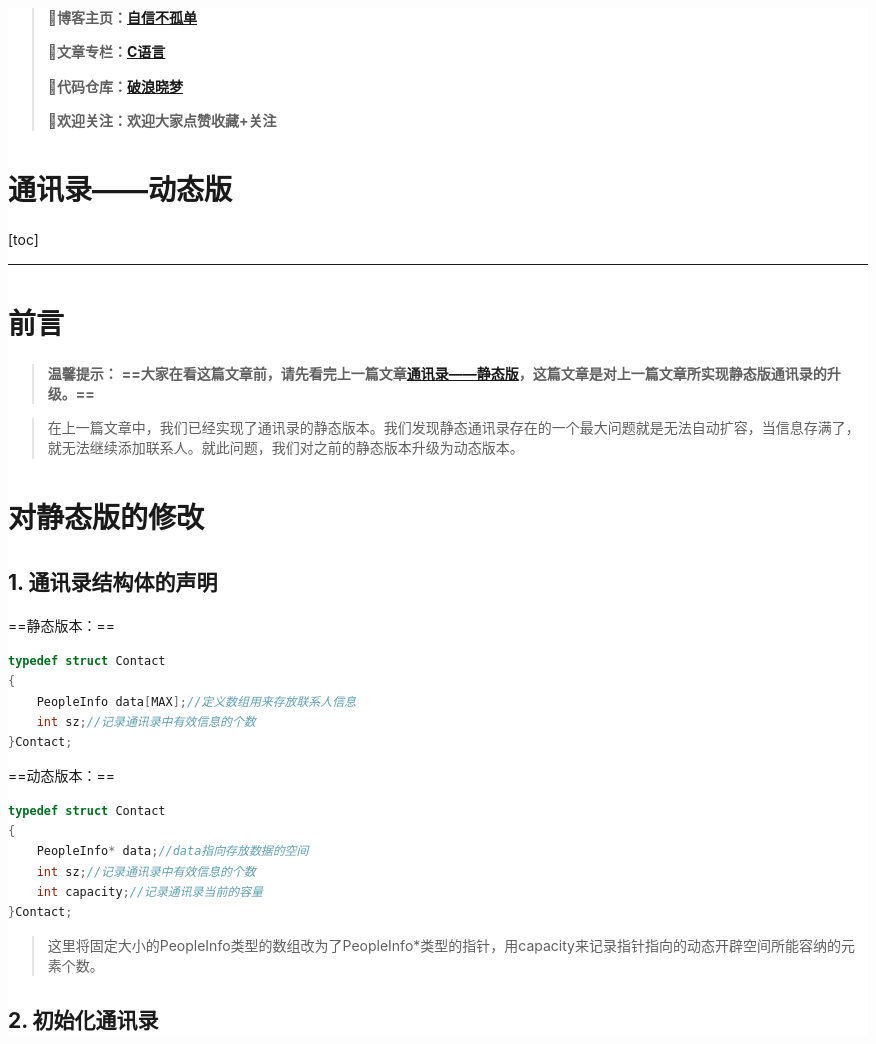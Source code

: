 > **🍕博客主页：️[自信不孤单](https://blog.csdn.net/czh1592272237)**
>
> **🍬文章专栏：[C语言](https://blog.csdn.net/czh1592272237/category_12209876.html)**
>
> **🍚代码仓库：[破浪晓梦](https://gitee.com/polang-xiaomeng/study_c)**
>
> **🍭欢迎关注：欢迎大家点赞收藏+关注**

# 通讯录——动态版

[toc]

---

# 前言

> **温馨提示：**
> **==大家在看这篇文章前，请先看完上一篇文章[通讯录——静态版](https://blog.csdn.net/czh1592272237/article/details/129774050?spm=1001.2014.3001.5501)，这篇文章是对上一篇文章所实现静态版通讯录的升级。==**

> 在上一篇文章中，我们已经实现了通讯录的静态版本。我们发现静态通讯录存在的一个最大问题就是无法自动扩容，当信息存满了，就无法继续添加联系人。就此问题，我们对之前的静态版本升级为动态版本。

# 对静态版的修改

## 1. 通讯录结构体的声明

==静态版本：==

```c
typedef struct Contact
{
	PeopleInfo data[MAX];//定义数组用来存放联系人信息
	int sz;//记录通讯录中有效信息的个数
}Contact;
```

==动态版本：==

```c
typedef struct Contact
{
	PeopleInfo* data;//data指向存放数据的空间
	int sz;//记录通讯录中有效信息的个数
	int capacity;//记录通讯录当前的容量
}Contact;
```

> 这里将固定大小的PeopleInfo类型的数组改为了PeopleInfo*类型的指针，用capacity来记录指针指向的动态开辟空间所能容纳的元素个数。

## 2. 初始化通讯录
